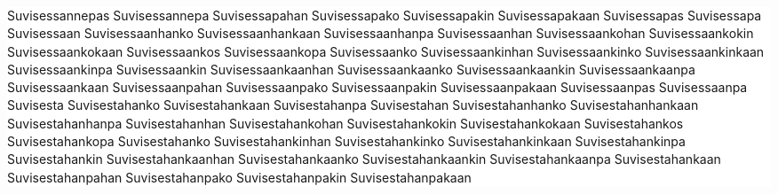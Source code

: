 Suvisessannepas
Suvisessannepa
Suvisessapahan
Suvisessapako
Suvisessapakin
Suvisessapakaan
Suvisessapas
Suvisessapa
Suvisessaan
Suvisessaanhanko
Suvisessaanhankaan
Suvisessaanhanpa
Suvisessaanhan
Suvisessaankohan
Suvisessaankokin
Suvisessaankokaan
Suvisessaankos
Suvisessaankopa
Suvisessaanko
Suvisessaankinhan
Suvisessaankinko
Suvisessaankinkaan
Suvisessaankinpa
Suvisessaankin
Suvisessaankaanhan
Suvisessaankaanko
Suvisessaankaankin
Suvisessaankaanpa
Suvisessaankaan
Suvisessaanpahan
Suvisessaanpako
Suvisessaanpakin
Suvisessaanpakaan
Suvisessaanpas
Suvisessaanpa
Suvisesta
Suvisestahanko
Suvisestahankaan
Suvisestahanpa
Suvisestahan
Suvisestahanhanko
Suvisestahanhankaan
Suvisestahanhanpa
Suvisestahanhan
Suvisestahankohan
Suvisestahankokin
Suvisestahankokaan
Suvisestahankos
Suvisestahankopa
Suvisestahanko
Suvisestahankinhan
Suvisestahankinko
Suvisestahankinkaan
Suvisestahankinpa
Suvisestahankin
Suvisestahankaanhan
Suvisestahankaanko
Suvisestahankaankin
Suvisestahankaanpa
Suvisestahankaan
Suvisestahanpahan
Suvisestahanpako
Suvisestahanpakin
Suvisestahanpakaan